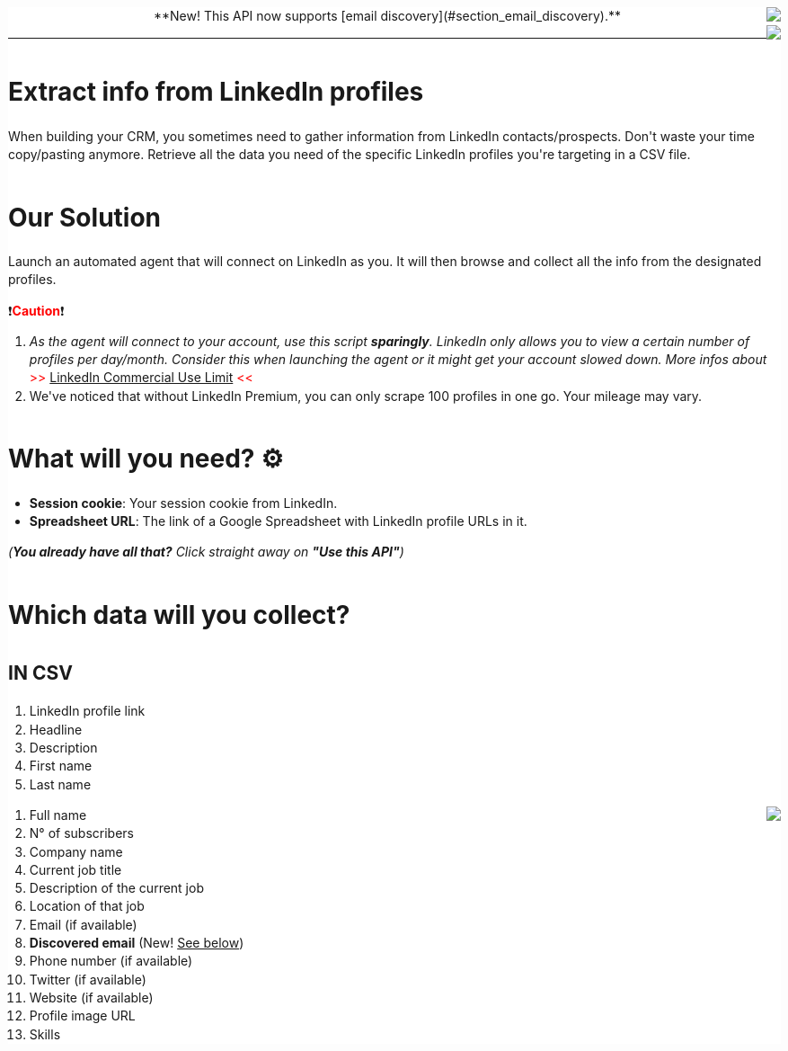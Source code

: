 
<center><a href="https://phantombuster.com/register?fp_ref=thomas75"><img src="http://lkpg.fr/head.png" style="float:right; border:none;box-shadow:none;"></a></center>
<center>**New! This API now supports [email discovery](#section_email_discovery).**</center>

<center><a href="https://phantombuster.com/register?fp_ref=thomas75"><img src="http://lkpg.fr/tryme.png" style="float:right; border:none;box-shadow:none;"></a></center>

<hr />

# Extract info from LinkedIn profiles

When building your CRM, you sometimes need to gather information from LinkedIn contacts/prospects. Don't waste your time copy/pasting anymore. Retrieve all the data you need of the specific LinkedIn profiles you're targeting in a CSV file.

# Our Solution

Launch an automated agent that will connect on LinkedIn as you. It will then browse and collect all the info from the designated profiles.


❗<span style="color:red">**Caution**</span>❗
1. _As the agent will connect to your account, use this script **sparingly**. LinkedIn only allows you to view a certain number of profiles per day/month. Consider this when launching the agent or it might get your account slowed down._
_More infos about_ <span style="color:red"> >> [LinkedIn Commercial Use Limit](https://www.linkedin.com/help/linkedin/answer/52950) <<</span>
2. We've noticed that without LinkedIn Premium, you can only scrape 100 profiles in one go. Your mileage may vary.  

# What will you need? ⚙️

- **Session cookie**: Your session cookie from LinkedIn.
- **Spreadsheet URL**: The link of a Google Spreadsheet with LinkedIn profile URLs in it.

_(**You already have all that?**  Click straight away on **"Use this API"**)_


# Which data will you collect?



## IN CSV
1. LinkedIn profile link
1. Headline
1. Description
1. First name
1. Last name
<img src="https://phantombuster.imgix.net/api-store/Linkedin_profile_scrapper/keyword_short.png" style="float:right; border:none;box-shadow:none;">

1. Full name
1. N° of subscribers
1. Company name
1. Current job title
1. Description of the current job
1. Location of that job
1. Email (if available)
1. **Discovered email** (New! [See below](#section_email_discovery))
1. Phone number (if available)
1. Twitter (if available)
1. Website (if available)
1. Profile image URL
1. Skills